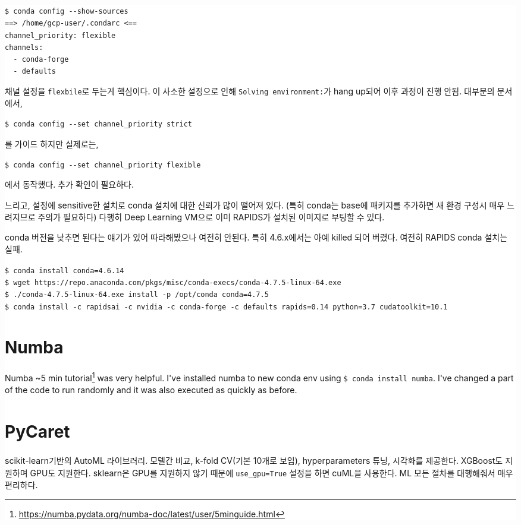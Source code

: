 ```console
$ conda config --show-sources
==> /home/gcp-user/.condarc <==
channel_priority: flexible
channels:
  - conda-forge
  - defaults
```

채널 설정을 `flexbile`로 두는게 핵심이다. 이 사소한 설정으로 인해 `Solving environment:`가 hang up되어 이후 과정이 진행 안됨. 대부분의 문서에서,

```console
$ conda config --set channel_priority strict
```
를 가이드 하지만 실제로는,
```console
$ conda config --set channel_priority flexible
```
에서 동작했다. 추가 확인이 필요하다. 

느리고, 설정에 sensitive한 설치로 conda 설치에 대한 신뢰가 많이 떨어져 있다. (특히 conda는 base에 패키지를 추가하면 새 환경 구성시 매우 느려지므로 주의가 필요하다) 다행히 Deep Learning VM으로 이미 RAPIDS가 설치된 이미지로 부팅할 수 있다.

[^fn-conda]: <https://medium.com/rapids-ai/rapids-0-7-release-drops-pip-packages-47fc966e9472>

conda 버전을 낮추면 된다는 얘기가 있어 따라해봤으나 여전히 안된다. 특히 4.6.x에서는 아예 killed 되어 버렸다. 여전히 RAPIDS conda 설치는 실패.

```console
$ conda install conda=4.6.14
$ wget https://repo.anaconda.com/pkgs/misc/conda-execs/conda-4.7.5-linux-64.exe
$ ./conda-4.7.5-linux-64.exe install -p /opt/conda conda=4.7.5
$ conda install -c rapidsai -c nvidia -c conda-forge -c defaults rapids=0.14 python=3.7 cudatoolkit=10.1
```

# Numba
Numba ~5 min tutorial[^fn-tutor] was very helpful. I've installed numba to new conda env using `$ conda install numba`. I've changed a part of the code to run randomly and it was also executed as quickly as before.

[^fn-tutor]: <https://numba.pydata.org/numba-doc/latest/user/5minguide.html>

# PyCaret
scikit-learn기반의 AutoML 라이브러리. 모델간 비교, k-fold CV(기본 10개로 보임), hyperparameters 튜닝, 시각화를 제공한다. XGBoost도 지원하며 GPU도 지원한다. sklearn은 GPU를 지원하지 않기 때문에 `use_gpu=True` 설정을 하면 cuML을 사용한다. ML 모든 절차를 대행해줘서 매우 편리하다.

[^fn-df]: <https://stackoverflow.com/a/49835113/3513266>
[^fn-subplot]: <https://stackoverflow.com/a/3584933/3513266>  